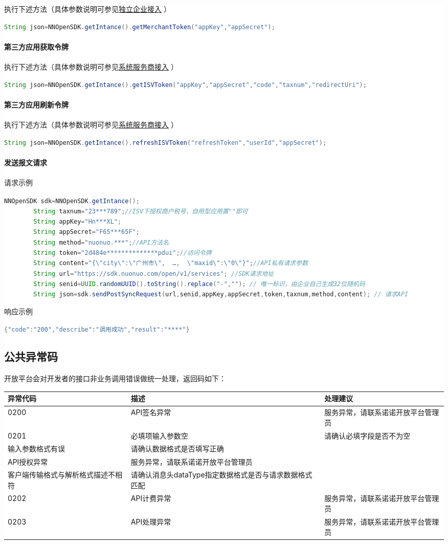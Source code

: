 执行下述方法（具体参数说明可参见[独立企业接入](https://open.jss.com.cn/#/dev-doc/create-app?type=self&anchorId=dev-self-token)
）

```java
String json=NNOpenSDK.getIntance().getMerchantToken("appKey","appSecret");
```

#### 第三方应用获取令牌

执行下述方法（具体参数说明可参见[系统服务商接入](https://open.jss.com.cn/#/dev-doc/create-app?type=service&anchorId=dev-service-token)
）

```java
String json=NNOpenSDK.getIntance().getISVToken("appKey","appSecret","code","taxnum","redirectUri");
```

#### 第三方应用刷新令牌

执行下述方法（具体参数说明可参见[系统服务商接入](https://open.jss.com.cn/#/dev-doc/create-app?type=service&anchorId=dev-service-refresh)
）

```java
String json=NNOpenSDK.getIntance().refreshISVToken("refreshToken","userId","appSecret");
```

#### 发送报文请求

请求示例

```java
NNOpenSDK sdk=NNOpenSDK.getIntance();
        String taxnum="23***789";//ISV下授权商户税号，自用型应用置""即可
        String appKey="Hn***XL";
        String appSecret="F65***65F";
        String method="nuonuo.***";//API方法名
        String token="2d484e**************pdui";//访问令牌
        String content="{\"city\":\"广州市\",  …,  \"maxid\":\"0\"}";//API私有请求参数
        String url="https://sdk.nuonuo.com/open/v1/services"; //SDK请求地址
        String senid=UUID.randomUUID().toString().replace("-",""); // 唯一标识，由企业自己生成32位随机码
        String json=sdk.sendPostSyncRequest(url,senid,appKey,appSecret,token,taxnum,method,content); // 请求API
```

响应示例

```java
{"code":"200","describe":"调用成功","result":"****"}
```

## 公共异常码

开放平台会对开发者的接口非业务调用错误做统一处理，返回码如下：

| 异常代码                           | 描述                                                         | 处理建议                                                     |
| :--------------------------------- | :----------------------------------------------------------- | :----------------------------------------------------------- |
| 0200                               | API签名异常                                                  | 服务异常，请联系诺诺开放平台管理员                           |
| 0201                               | 必填项输入参数空                                             | 请确认必填字段是否不为空                                     |
| 输入参数格式有误                   | 请确认数据格式是否填写正确                                   |                                                              |
| API授权异常                        | 服务异常，请联系诺诺开放平台管理员                           |                                                              |
| 客户端传输格式与解析格式描述不相符 | 请确认消息头dataType指定数据格式是否与请求数据格式匹配       |                                                              |
| 0202                               | API计费异常                                                  | 服务异常，请联系诺诺开放平台管理员                           |
| 0203                               | API处理异常                                                  | 服务异常，请联系诺诺开放平台管理员                           |
